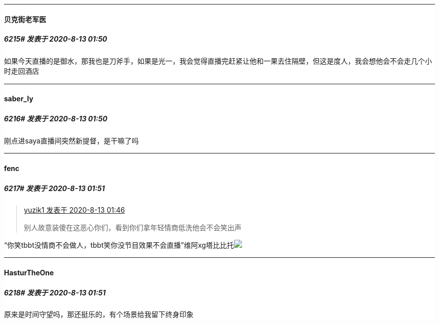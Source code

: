 





-----

####  贝克街老军医  
##### 6215#       发表于 2020-8-13 01:50




如果今天直播的是御水，那我也是刀斧手，如果是光一，我会觉得直播完赶紧让他和一果去住隔壁，但这是度人，我会想他会不会走几个小时走回酒店







-----

####  saber_ly  
##### 6216#       发表于 2020-8-13 01:50




刚点进saya直播间突然新提督，是干嘛了吗







-----

####  fenc  
##### 6217#       发表于 2020-8-13 01:51



<blockquote><a href="httphttps://bbs.saraba1st.com/2b/forum.php?mod=redirect&amp;goto=findpost&amp;pid=48410312&amp;ptid=1949964" target="_blank">yuzik1 发表于 2020-8-13 01:46</a>

别人故意装傻在这恶心你们，看到你们拿年轻情商低洗他会不会笑出声</blockquote>
“你笑tbbt没情商不会做人，tbbt笑你没节目效果不会直播”维阿xg塔比比托<img src="https://static.saraba1st.com/image/smiley/face2017/067.png" referrerpolicy="no-referrer">







-----

####  HasturTheOne  
##### 6218#       发表于 2020-8-13 01:51




原来是时间守望吗，那还挺乐的，有个场景给我留下终身印象


